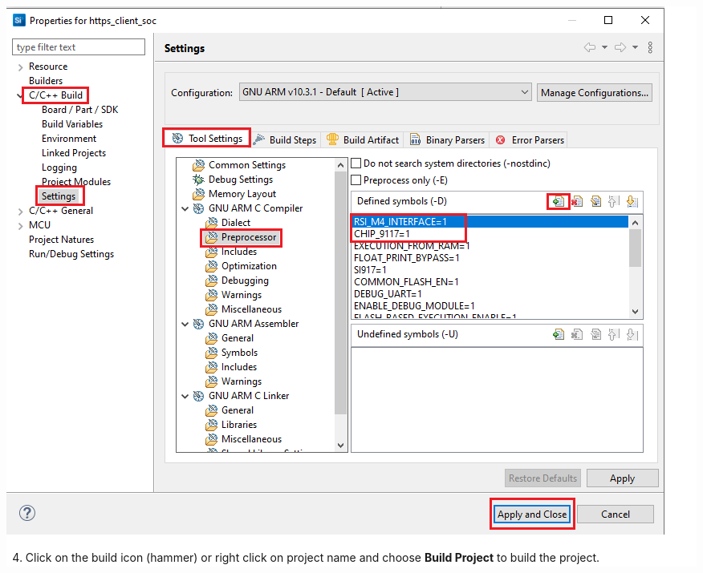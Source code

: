    **![Enable macros](resources/readme/macros.png)**

4. Click on the build icon (hammer) or right click on project name and choose **Build Project** to build the project.
